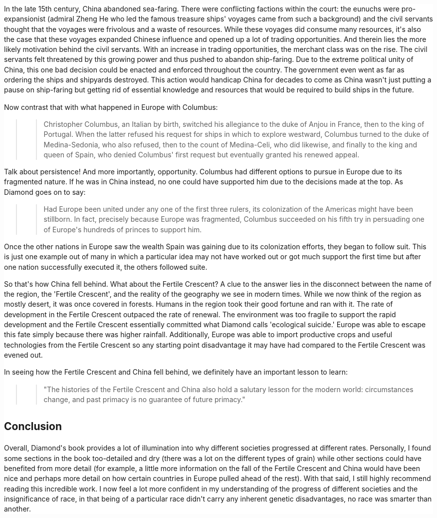 In the late 15th century, China abandoned sea-faring. There were conflicting factions within the court: the eunuchs were pro-expansionist (admiral Zheng He who led the famous treasure ships' voyages came from such a background) and the civil servants thought that the voyages were frivolous and a waste of resources. While these voyages did consume many resources, it's also the case that these voyages expanded Chinese influence and opened up a lot of trading opportunities. And therein lies the more likely motivation behind the civil servants. With an increase in trading opportunities, the merchant class was on the rise. The civil servants felt threatened by this growing power and thus pushed to abandon ship-faring. Due to the extreme political unity of China, this one bad decision could be enacted and enforced throughout the country. The government even went as far as ordering the ships and shipyards destroyed. This action would handicap China for decades to come as China wasn't just putting a pause on ship-faring but getting rid of essential knowledge and resources that would be required to build ships in the future. 

Now contrast that with what happened in Europe with Columbus:

>> Christopher Columbus, an Italian by birth, switched his allegiance to the duke of Anjou in France, then to the king of Portugal. When the latter refused his request for ships in which to explore westward, Columbus turned to the duke of Medina-Sedonia, who also refused, then to the count of Medina-Celi, who did likewise, and finally to the king and queen of Spain, who denied Columbus' first request but eventually granted his renewed appeal.

Talk about persistence! And more importantly, opportunity. Columbus had different options to pursue in Europe due to its fragmented nature. If he was in China instead, no one could have supported him due to the decisions made at the top. As Diamond goes on to say:

>> Had Europe been united under any one of the first three rulers, its colonization of the Americas might have been stillborn. In fact, precisely because Europe was fragmented, Columbus succeeded on his fifth try in persuading one of Europe's hundreds of princes to support him.

Once the other nations in Europe saw the wealth Spain was gaining due to its colonization efforts, they began to follow suit. This is just one example out of many in which a particular idea may not have worked out or got much support the first time but after one nation successfully executed it, the others followed suite.

So that's how China fell behind. What about the Fertile Crescent? A clue to the answer lies in the disconnect between the name of the region, the 'Fertile Crescent', and the reality of the geography we see in modern times. While we now think of the region as mostly desert, it was once covered in forests. Humans in the region took their good fortune and ran with it. The rate of development in the Fertile Crescent outpaced the rate of renewal. The environment was too fragile to support the rapid development and the Fertile Crescent essentially committed what Diamond calls 'ecological suicide.' Europe was able to escape this fate simply because there was higher rainfall. Additionally, Europe was able to import productive crops and useful technologies from the Fertile Crescent so any starting point disadvantage it may have had compared to the Fertile Crescent was evened out.

In seeing how the Fertile Crescent and China fell behind, we definitely have an important lesson to learn:

>> "The histories of the Fertile Crescent and China also hold a salutary lesson for the modern world: circumstances change, and past primacy is no guarantee of future primacy."


## Conclusion

Overall, Diamond's book provides a lot of illumination into why different societies progressed at different rates. Personally, I found some sections in the book too-detailed and dry (there was a lot on the different types of grain) while other sections could have benefited from more detail (for example, a little more information on the fall of the Fertile Crescent and China would have been nice and perhaps more detail on how certain countries in Europe pulled ahead of the rest). With that said, I still highly recommend reading this incredible work. I now feel a lot more confident in my understanding of the progress of different societies and the insignificance of race, in that being of a particular race didn't carry any inherent genetic disadvantages, no race was smarter than another.
